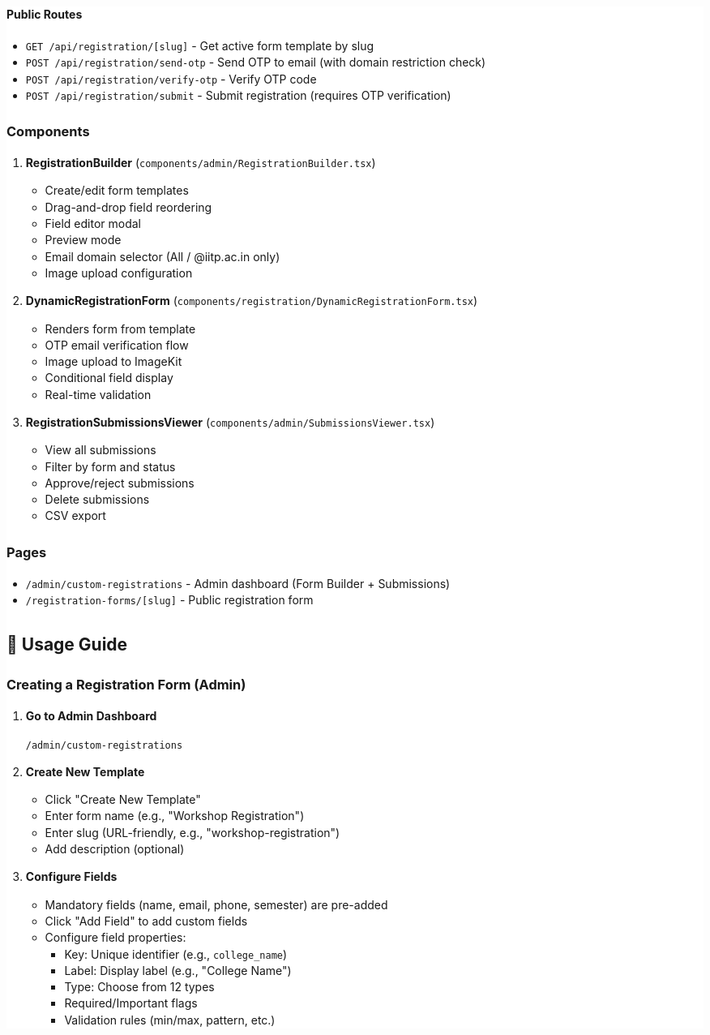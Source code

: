 #### Public Routes
- `GET /api/registration/[slug]` - Get active form template by slug
- `POST /api/registration/send-otp` - Send OTP to email (with domain restriction check)
- `POST /api/registration/verify-otp` - Verify OTP code
- `POST /api/registration/submit` - Submit registration (requires OTP verification)

### Components

1. **RegistrationBuilder** (`components/admin/RegistrationBuilder.tsx`)
   - Create/edit form templates
   - Drag-and-drop field reordering
   - Field editor modal
   - Preview mode
   - Email domain selector (All / @iitp.ac.in only)
   - Image upload configuration

2. **DynamicRegistrationForm** (`components/registration/DynamicRegistrationForm.tsx`)
   - Renders form from template
   - OTP email verification flow
   - Image upload to ImageKit
   - Conditional field display
   - Real-time validation

3. **RegistrationSubmissionsViewer** (`components/admin/SubmissionsViewer.tsx`)
   - View all submissions
   - Filter by form and status
   - Approve/reject submissions
   - Delete submissions
   - CSV export

### Pages
- `/admin/custom-registrations` - Admin dashboard (Form Builder + Submissions)
- `/registration-forms/[slug]` - Public registration form

## 🚀 Usage Guide

### Creating a Registration Form (Admin)

1. **Go to Admin Dashboard**
   ```
   /admin/custom-registrations
   ```

2. **Create New Template**
   - Click "Create New Template"
   - Enter form name (e.g., "Workshop Registration")
   - Enter slug (URL-friendly, e.g., "workshop-registration")
   - Add description (optional)

3. **Configure Fields**
   - Mandatory fields (name, email, phone, semester) are pre-added
   - Click "Add Field" to add custom fields
   - Configure field properties:
     - Key: Unique identifier (e.g., `college_name`)
     - Label: Display label (e.g., "College Name")
     - Type: Choose from 12 types
     - Required/Important flags
     - Validation rules (min/max, pattern, etc.)
